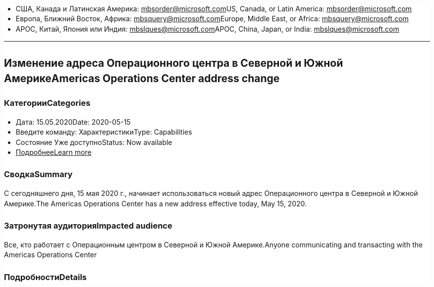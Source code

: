 - <span data-ttu-id="7c22c-218">США, Канада и Латинская Америка: mbsorder@microsoft.com</span><span class="sxs-lookup"><span data-stu-id="7c22c-218">US, Canada, or Latin America: mbsorder@microsoft.com</span></span>
- <span data-ttu-id="7c22c-219">Европа, Ближний Восток, Африка: mbsquery@microsoft.com</span><span class="sxs-lookup"><span data-stu-id="7c22c-219">Europe, Middle East, or Africa: mbsquery@microsoft.com</span></span>
- <span data-ttu-id="7c22c-220">APOC, Китай, Япония или Индия: mbslques@microsoft.com</span><span class="sxs-lookup"><span data-stu-id="7c22c-220">APOC, China, Japan, or India: mbslques@microsoft.com</span></span>

_________________

## <a name="americas-operations-center-address-change"></a><a id="3"/></a><span data-ttu-id="7c22c-221">Изменение адреса Операционного центра в Северной и Южной Америке</span><span class="sxs-lookup"><span data-stu-id="7c22c-221">Americas Operations Center address change</span></span>

### <a name="categories"></a><span data-ttu-id="7c22c-222">Категории</span><span class="sxs-lookup"><span data-stu-id="7c22c-222">Categories</span></span>

- <span data-ttu-id="7c22c-223">Дата: 15.05.2020</span><span class="sxs-lookup"><span data-stu-id="7c22c-223">Date: 2020-05-15</span></span>
- <span data-ttu-id="7c22c-224">Введите команду: Характеристики</span><span class="sxs-lookup"><span data-stu-id="7c22c-224">Type: Capabilities</span></span>
- <span data-ttu-id="7c22c-225">Состояние Уже доступно</span><span class="sxs-lookup"><span data-stu-id="7c22c-225">Status: Now available</span></span>
- [<span data-ttu-id="7c22c-226">Подробнее</span><span class="sxs-lookup"><span data-stu-id="7c22c-226">Learn more</span></span>](https://flow.microsoft.com/ui-flows/)

### <a name="summary"></a><span data-ttu-id="7c22c-227">Сводка</span><span class="sxs-lookup"><span data-stu-id="7c22c-227">Summary</span></span>

<span data-ttu-id="7c22c-228">С сегодняшнего дня, 15 мая 2020 г., начинает использоваться новый адрес Операционного центра в Северной и Южной Америке.</span><span class="sxs-lookup"><span data-stu-id="7c22c-228">The Americas Operations Center has a new address effective today, May 15, 2020.</span></span>

### <a name="impacted-audience"></a><span data-ttu-id="7c22c-229">Затронутая аудитория</span><span class="sxs-lookup"><span data-stu-id="7c22c-229">Impacted audience</span></span>

<span data-ttu-id="7c22c-230">Все, кто работает с Операционным центром в Северной и Южной Америке.</span><span class="sxs-lookup"><span data-stu-id="7c22c-230">Anyone communicating and transacting with the Americas Operations Center</span></span>

### <a name="details"></a><span data-ttu-id="7c22c-231">Подробности</span><span class="sxs-lookup"><span data-stu-id="7c22c-231">Details</span></span>
